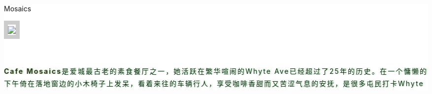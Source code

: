 Mosaics</strong></span></p></section></section></section></section></section></section><section class="Powered-by-XIUMI V5" style="box-sizing: border-box;" powered-by="xiumi.us"><section class="" style="margin: 0.5em auto;box-sizing: border-box;"><section class="" style="max-width: 100%;display: inline-block;border-color: rgb(204, 204, 204);border-width: 8px;border-style: solid;overflow: hidden !important;box-sizing: border-box;"><img data-ratio="0.6677909" data-src="https://mmbiz.qpic.cn/mmbiz_jpg/XA8n2XaESnQRtCz3ib2sNFhBgfjYffPCNervCA6a5MlGyfed4supK9GicTvedibnfn8OAK1siazgh8OtTcIlbfNQDA/640?wx_fmt=jpeg" data-type="jpeg" data-w="593" style="vertical-align: middle;box-sizing: border-box;" src="./images/image_7.jpg"></section></section></section><section class="Powered-by-XIUMI V5" style="box-sizing: border-box;" powered-by="xiumi.us"><section class="" style="box-sizing: border-box;"><section class="" style="text-align: left;box-sizing: border-box;"><p style="box-sizing: border-box;"><br style="box-sizing: border-box;"></p></section></section></section><section class="Powered-by-XIUMI V5" style="box-sizing: border-box;" powered-by="xiumi.us"><section class="" style="box-sizing: border-box;"><section class="" style="text-align: justify;font-size: 14px;color: rgb(16, 46, 21);line-height: 1.8;letter-spacing: 2px;box-sizing: border-box;"><p style="white-space: normal;box-sizing: border-box;"><span style="color: rgba(29, 32, 7, 0.9);box-sizing: border-box;"><strong style="box-sizing: border-box;"><span style="text-shadow: rgba(159, 220, 162, 0.76) 2px 0px 2px;box-sizing: border-box;">Cafe Mosaics</span></strong></span><span style="text-shadow: rgba(159, 220, 162, 0.76) 2px 0px 2px;box-sizing: border-box;">是爱城最古老的素食餐厅之一，她活跃在繁华喧闹的Whyte Ave已经超过了25年的历史。在一个慵懒的下午倚在落地窗边的小木椅子上发呆，看着来往的车辆行人，享受咖啡香甜而又苦涩气息的安抚，是很多屯民打卡Whyte